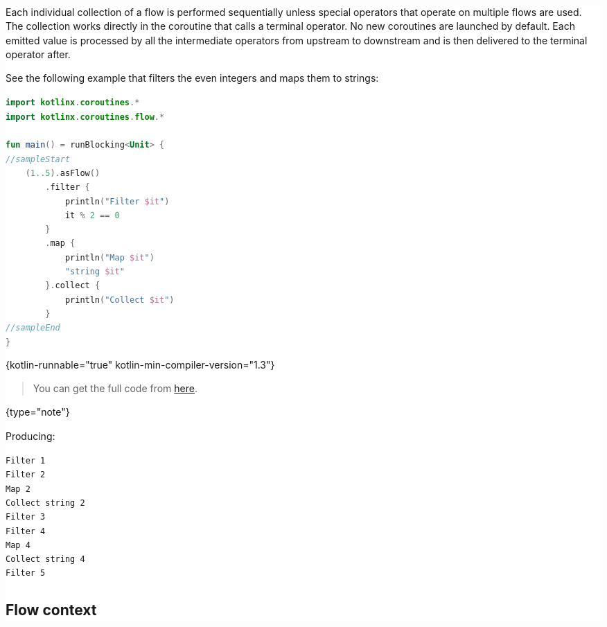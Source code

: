 Each individual collection of a flow is performed sequentially unless special operators that operate
on multiple flows are used. The collection works directly in the coroutine that calls a terminal operator. 
No new coroutines are launched by default. 
Each emitted value is processed by all the intermediate operators from 
upstream to downstream and is then delivered to the terminal operator after. 

See the following example that filters the even integers and maps them to strings:

```kotlin
import kotlinx.coroutines.*
import kotlinx.coroutines.flow.*

fun main() = runBlocking<Unit> {
//sampleStart         
    (1..5).asFlow()
        .filter {
            println("Filter $it")
            it % 2 == 0              
        }              
        .map { 
            println("Map $it")
            "string $it"
        }.collect { 
            println("Collect $it")
        }    
//sampleEnd                  
}
```
{kotlin-runnable="true" kotlin-min-compiler-version="1.3"}

> You can get the full code from [here](../kotlinx-coroutines-core/jvm/test/guide/example-flow-12.kt).
>
{type="note"}

Producing:

```text
Filter 1
Filter 2
Map 2
Collect string 2
Filter 3
Filter 4
Map 4
Collect string 4
Filter 5
```



## Flow context

